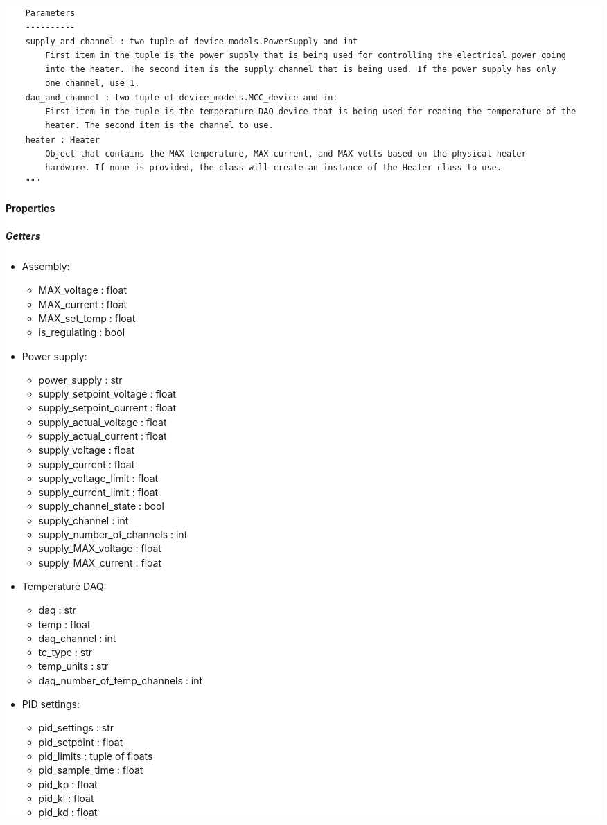         Parameters
        ----------
        supply_and_channel : two tuple of device_models.PowerSupply and int
            First item in the tuple is the power supply that is being used for controlling the electrical power going
            into the heater. The second item is the supply channel that is being used. If the power supply has only
            one channel, use 1.
        daq_and_channel : two tuple of device_models.MCC_device and int
            First item in the tuple is the temperature DAQ device that is being used for reading the temperature of the
            heater. The second item is the channel to use.
        heater : Heater
            Object that contains the MAX temperature, MAX current, and MAX volts based on the physical heater
            hardware. If none is provided, the class will create an instance of the Heater class to use.
        """

#### Properties

##### Getters
- Assembly:
  - MAX_voltage : float
  - MAX_current : float
  - MAX_set_temp : float
  - is_regulating : bool


- Power supply:
  - power_supply : str
  - supply_setpoint_voltage : float
  - supply_setpoint_current : float
  - supply_actual_voltage : float
  - supply_actual_current : float
  - supply_voltage : float
  - supply_current : float
  - supply_voltage_limit : float
  - supply_current_limit : float
  - supply_channel_state : bool
  - supply_channel : int
  - supply_number_of_channels : int
  - supply_MAX_voltage : float
  - supply_MAX_current : float


- Temperature DAQ:
  - daq : str
  - temp : float
  - daq_channel : int
  - tc_type : str
  - temp_units : str
  - daq_number_of_temp_channels : int


- PID settings:
  - pid_settings : str
  - pid_setpoint : float
  - pid_limits : tuple of floats
  - pid_sample_time : float
  - pid_kp : float
  - pid_ki : float
  - pid_kd : float
